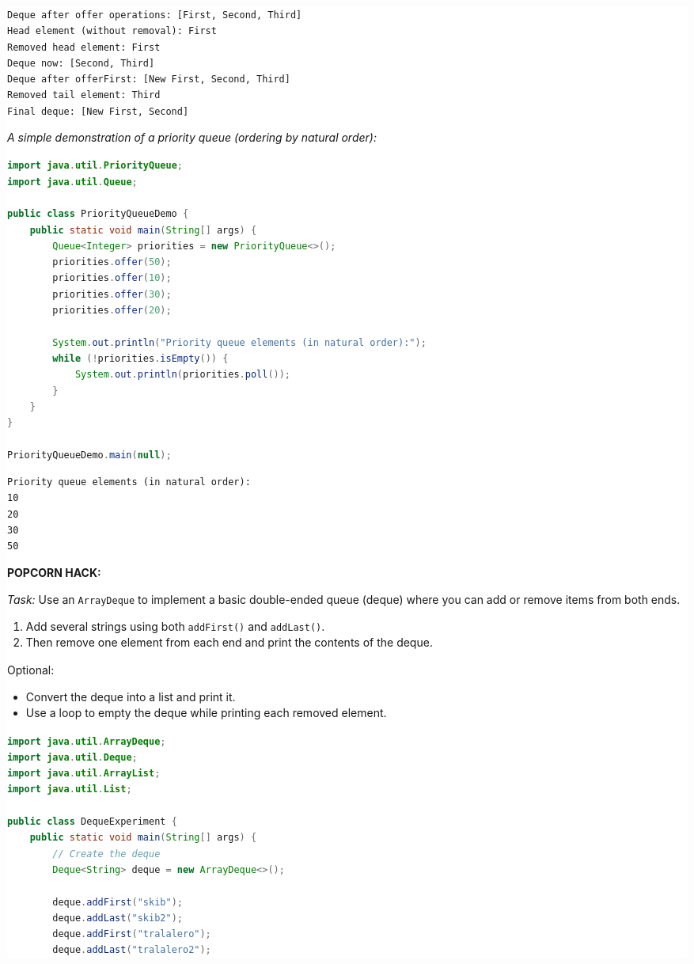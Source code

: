     Deque after offer operations: [First, Second, Third]
    Head element (without removal): First
    Removed head element: First
    Deque now: [Second, Third]
    Deque after offerFirst: [New First, Second, Third]
    Removed tail element: Third
    Final deque: [New First, Second]


_A simple demonstration of a priority queue (ordering by natural order):_


```Java
import java.util.PriorityQueue;
import java.util.Queue;

public class PriorityQueueDemo {
    public static void main(String[] args) {
        Queue<Integer> priorities = new PriorityQueue<>();
        priorities.offer(50);
        priorities.offer(10);
        priorities.offer(30);
        priorities.offer(20);
        
        System.out.println("Priority queue elements (in natural order):");
        while (!priorities.isEmpty()) {
            System.out.println(priorities.poll());
        }
    }
}

PriorityQueueDemo.main(null);
```

    Priority queue elements (in natural order):
    10
    20
    30
    50


**POPCORN HACK:**

*Task:*
Use an `ArrayDeque` to implement a basic double-ended queue (deque) where you can add or remove items from both ends.  
1. Add several strings using both `addFirst()` and `addLast()`.  
2. Then remove one element from each end and print the contents of the deque.

Optional:
- Convert the deque into a list and print it.
- Use a loop to empty the deque while printing each removed element.


```Java
import java.util.ArrayDeque;
import java.util.Deque;
import java.util.ArrayList;
import java.util.List;

public class DequeExperiment {
    public static void main(String[] args) {
        // Create the deque
        Deque<String> deque = new ArrayDeque<>();

        deque.addFirst("skib");
        deque.addLast("skib2");
        deque.addFirst("tralalero");
        deque.addLast("tralalero2");
```